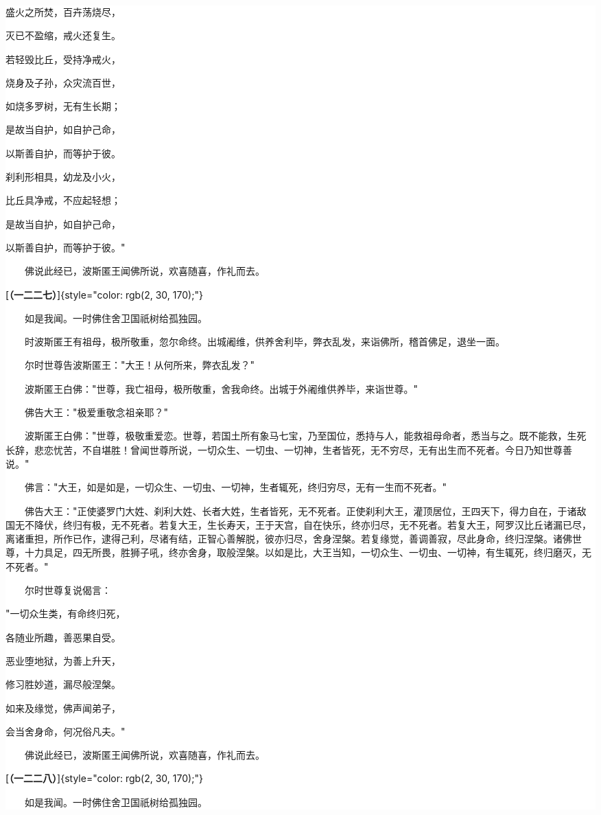 盛火之所焚，百卉荡烧尽，

灭已不盈缩，戒火还复生。

若轻毁比丘，受持净戒火，

烧身及子孙，众灾流百世，

如烧多罗树，无有生长期；

是故当自护，如自护己命，

以斯善自护，而等护于彼。

刹利形相具，幼龙及小火，

比丘具净戒，不应起轻想；

是故当自护，如自护己命，

以斯善自护，而等护于彼。"

　　佛说此经已，波斯匿王闻佛所说，欢喜随喜，作礼而去。

[**（一二二七）**]{style="color: rgb(2, 30, 170);"}

　　如是我闻。一时佛住舍卫国祇树给孤独园。

　　时波斯匿王有祖母，极所敬重，忽尔命终。出城阇维，供养舍利毕，弊衣乱发，来诣佛所，稽首佛足，退坐一面。

　　尔时世尊告波斯匿王："大王！从何所来，弊衣乱发？"

　　波斯匿王白佛："世尊，我亡祖母，极所敬重，舍我命终。出城于外阇维供养毕，来诣世尊。"

　　佛告大王："极爱重敬念祖亲耶？"

　　波斯匿王白佛："世尊，极敬重爱恋。世尊，若国土所有象马七宝，乃至国位，悉持与人，能救祖母命者，悉当与之。既不能救，生死长辞，悲恋忧苦，不自堪胜！曾闻世尊所说，一切众生、一切虫、一切神，生者皆死，无不穷尽，无有出生而不死者。今日乃知世尊善说。"

　　佛言："大王，如是如是，一切众生、一切虫、一切神，生者辄死，终归穷尽，无有一生而不死者。"

　　佛告大王："正使婆罗门大姓、刹利大姓、长者大姓，生者皆死，无不死者。正使刹利大王，灌顶居位，王四天下，得力自在，于诸敌国无不降伏，终归有极，无不死者。若复大王，生长寿天，王于天宫，自在快乐，终亦归尽，无不死者。若复大王，阿罗汉比丘诸漏已尽，离诸重担，所作已作，逮得己利，尽诸有结，正智心善解脱，彼亦归尽，舍身涅槃。若复缘觉，善调善寂，尽此身命，终归涅槃。诸佛世尊，十力具足，四无所畏，胜狮子吼，终亦舍身，取般涅槃。以如是比，大王当知，一切众生、一切虫、一切神，有生辄死，终归磨灭，无不死者。"

　　尔时世尊复说偈言：

"一切众生类，有命终归死，

各随业所趣，善恶果自受。

恶业堕地狱，为善上升天，

修习胜妙道，漏尽般涅槃。

如来及缘觉，佛声闻弟子，

会当舍身命，何况俗凡夫。"

　　佛说此经已，波斯匿王闻佛所说，欢喜随喜，作礼而去。

[**（一二二八）**]{style="color: rgb(2, 30, 170);"}

　　如是我闻。一时佛住舍卫国祇树给孤独园。
